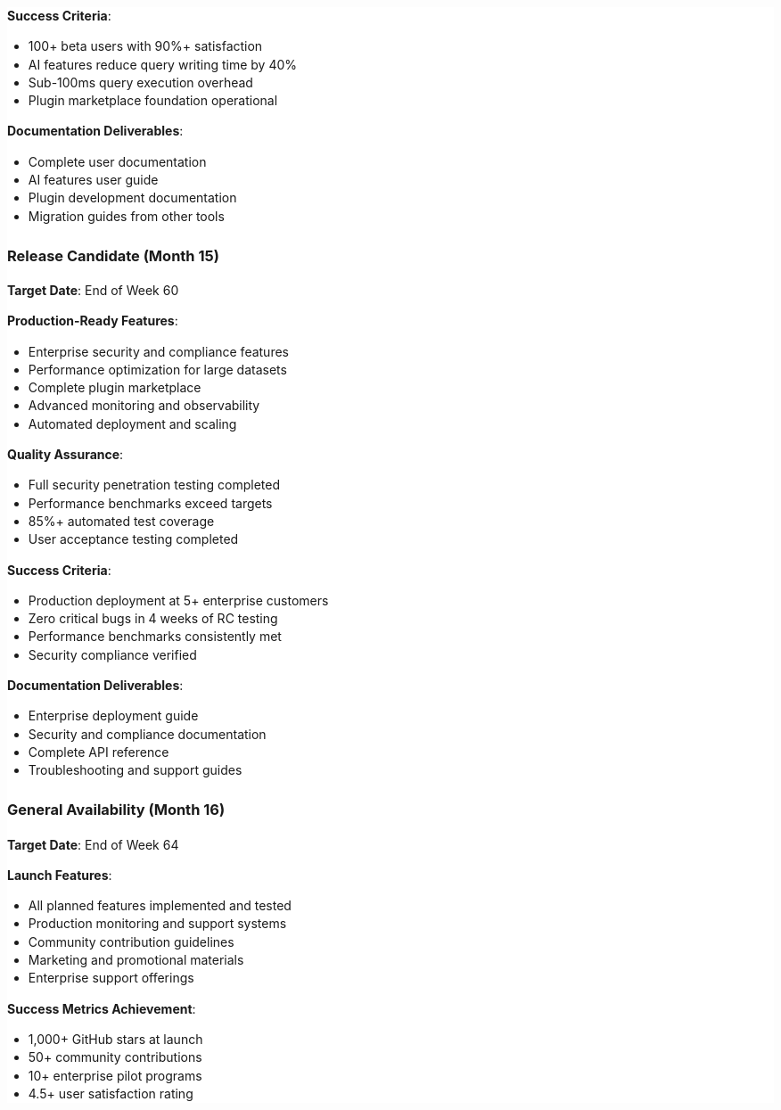 **Success Criteria**:
- 100+ beta users with 90%+ satisfaction
- AI features reduce query writing time by 40%
- Sub-100ms query execution overhead
- Plugin marketplace foundation operational

**Documentation Deliverables**:
- Complete user documentation
- AI features user guide
- Plugin development documentation
- Migration guides from other tools

### Release Candidate (Month 15)
**Target Date**: End of Week 60

**Production-Ready Features**:
- Enterprise security and compliance features
- Performance optimization for large datasets
- Complete plugin marketplace
- Advanced monitoring and observability
- Automated deployment and scaling

**Quality Assurance**:
- Full security penetration testing completed
- Performance benchmarks exceed targets
- 85%+ automated test coverage
- User acceptance testing completed

**Success Criteria**:
- Production deployment at 5+ enterprise customers
- Zero critical bugs in 4 weeks of RC testing
- Performance benchmarks consistently met
- Security compliance verified

**Documentation Deliverables**:
- Enterprise deployment guide
- Security and compliance documentation
- Complete API reference
- Troubleshooting and support guides

### General Availability (Month 16)
**Target Date**: End of Week 64

**Launch Features**:
- All planned features implemented and tested
- Production monitoring and support systems
- Community contribution guidelines
- Marketing and promotional materials
- Enterprise support offerings

**Success Metrics Achievement**:
- 1,000+ GitHub stars at launch
- 50+ community contributions
- 10+ enterprise pilot programs
- 4.5+ user satisfaction rating
